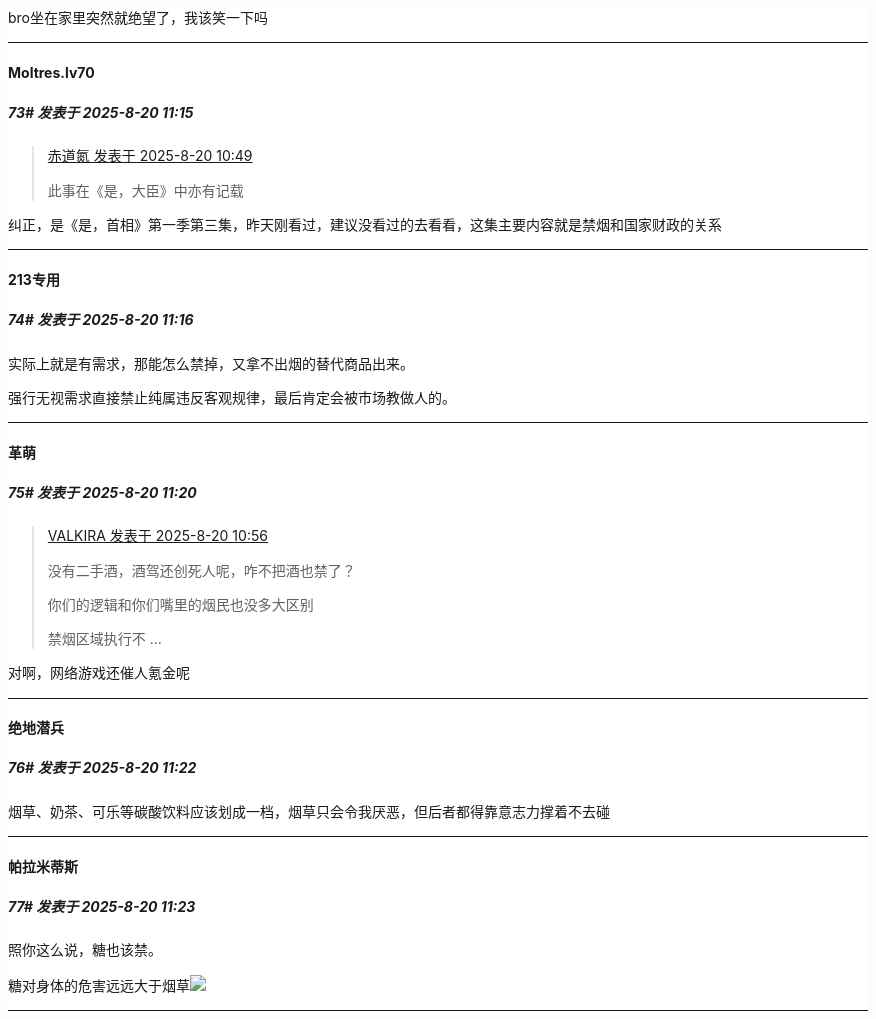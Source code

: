 bro坐在家里突然就绝望了，我该笑一下吗

*****

####  Moltres.lv70  
##### 73#       发表于 2025-8-20 11:15

<blockquote><a href="httphttps://stage1st.com/2b/forum.php?mod=redirect&amp;goto=findpost&amp;pid=68293551&amp;ptid=2259719" target="_blank">赤道氮 发表于 2025-8-20 10:49</a>

此事在《是，大臣》中亦有记载</blockquote>
纠正，是《是，首相》第一季第三集，昨天刚看过，建议没看过的去看看，这集主要内容就是禁烟和国家财政的关系

*****

####  213专用  
##### 74#       发表于 2025-8-20 11:16

实际上就是有需求，那能怎么禁掉，又拿不出烟的替代商品出来。

强行无视需求直接禁止纯属违反客观规律，最后肯定会被市场教做人的。


*****

####  革萌  
##### 75#       发表于 2025-8-20 11:20

<blockquote><a href="httphttps://stage1st.com/2b/forum.php?mod=redirect&amp;goto=findpost&amp;pid=68293613&amp;ptid=2259719" target="_blank">VALKIRA 发表于 2025-8-20 10:56</a>

没有二手酒，酒驾还创死人呢，咋不把酒也禁了？

你们的逻辑和你们嘴里的烟民也没多大区别

禁烟区域执行不 ...</blockquote>
对啊，网络游戏还催人氪金呢


*****

####  绝地潜兵  
##### 76#       发表于 2025-8-20 11:22

烟草、奶茶、可乐等碳酸饮料应该划成一档，烟草只会令我厌恶，但后者都得靠意志力撑着不去碰

*****

####  帕拉米蒂斯  
##### 77#       发表于 2025-8-20 11:23

照你这么说，糖也该禁。

糖对身体的危害远远大于烟草<img src="https://static.stage1st.com/image/smiley/face2017/049.png" referrerpolicy="no-referrer">


*****

